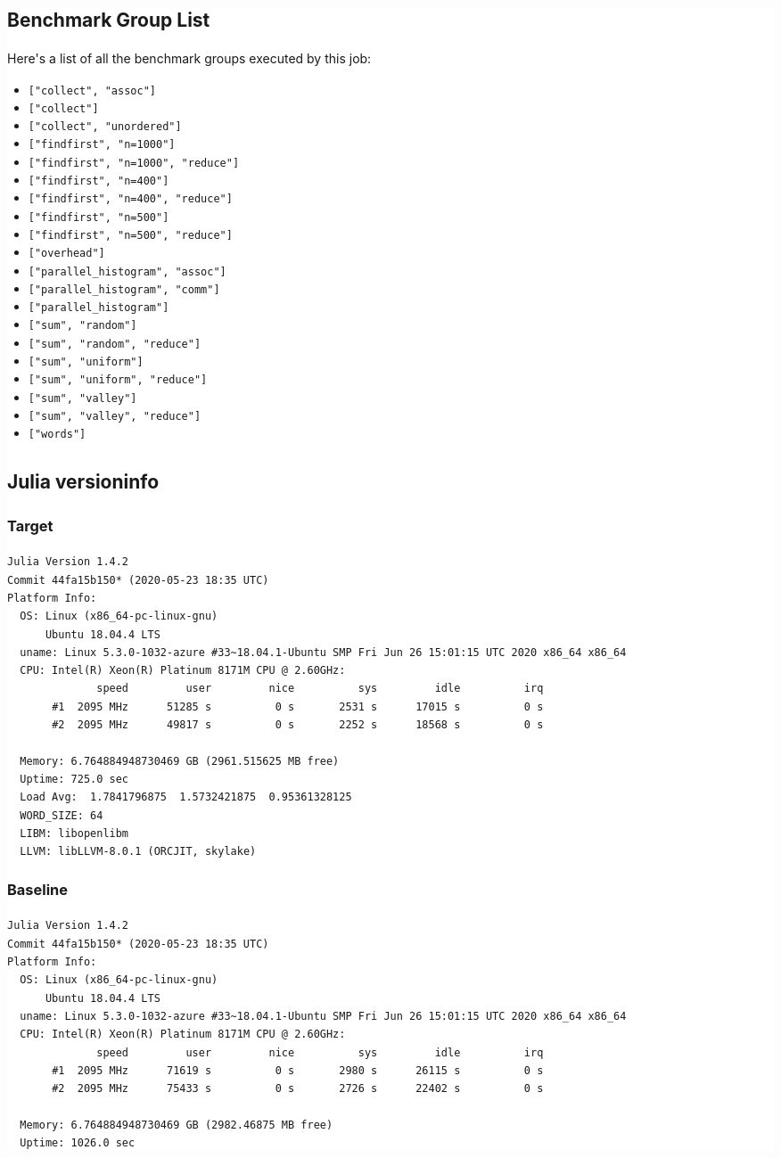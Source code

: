 ## Benchmark Group List
Here's a list of all the benchmark groups executed by this job:

- `["collect", "assoc"]`
- `["collect"]`
- `["collect", "unordered"]`
- `["findfirst", "n=1000"]`
- `["findfirst", "n=1000", "reduce"]`
- `["findfirst", "n=400"]`
- `["findfirst", "n=400", "reduce"]`
- `["findfirst", "n=500"]`
- `["findfirst", "n=500", "reduce"]`
- `["overhead"]`
- `["parallel_histogram", "assoc"]`
- `["parallel_histogram", "comm"]`
- `["parallel_histogram"]`
- `["sum", "random"]`
- `["sum", "random", "reduce"]`
- `["sum", "uniform"]`
- `["sum", "uniform", "reduce"]`
- `["sum", "valley"]`
- `["sum", "valley", "reduce"]`
- `["words"]`

## Julia versioninfo

### Target
```
Julia Version 1.4.2
Commit 44fa15b150* (2020-05-23 18:35 UTC)
Platform Info:
  OS: Linux (x86_64-pc-linux-gnu)
      Ubuntu 18.04.4 LTS
  uname: Linux 5.3.0-1032-azure #33~18.04.1-Ubuntu SMP Fri Jun 26 15:01:15 UTC 2020 x86_64 x86_64
  CPU: Intel(R) Xeon(R) Platinum 8171M CPU @ 2.60GHz: 
              speed         user         nice          sys         idle          irq
       #1  2095 MHz      51285 s          0 s       2531 s      17015 s          0 s
       #2  2095 MHz      49817 s          0 s       2252 s      18568 s          0 s
       
  Memory: 6.764884948730469 GB (2961.515625 MB free)
  Uptime: 725.0 sec
  Load Avg:  1.7841796875  1.5732421875  0.95361328125
  WORD_SIZE: 64
  LIBM: libopenlibm
  LLVM: libLLVM-8.0.1 (ORCJIT, skylake)
```

### Baseline
```
Julia Version 1.4.2
Commit 44fa15b150* (2020-05-23 18:35 UTC)
Platform Info:
  OS: Linux (x86_64-pc-linux-gnu)
      Ubuntu 18.04.4 LTS
  uname: Linux 5.3.0-1032-azure #33~18.04.1-Ubuntu SMP Fri Jun 26 15:01:15 UTC 2020 x86_64 x86_64
  CPU: Intel(R) Xeon(R) Platinum 8171M CPU @ 2.60GHz: 
              speed         user         nice          sys         idle          irq
       #1  2095 MHz      71619 s          0 s       2980 s      26115 s          0 s
       #2  2095 MHz      75433 s          0 s       2726 s      22402 s          0 s
       
  Memory: 6.764884948730469 GB (2982.46875 MB free)
  Uptime: 1026.0 sec
```